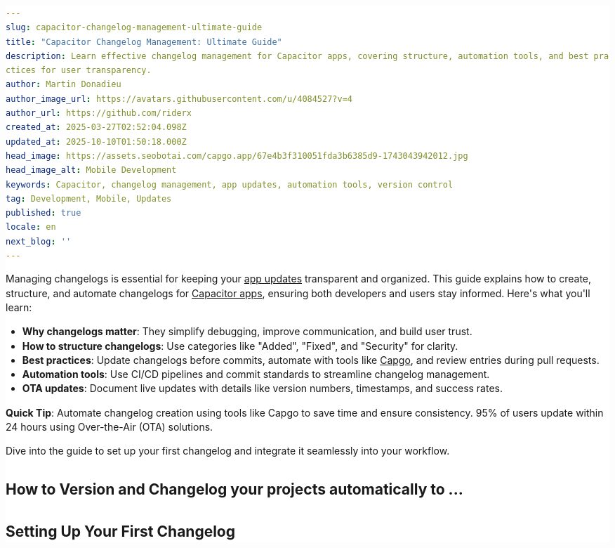 ```yaml
---
slug: capacitor-changelog-management-ultimate-guide
title: "Capacitor Changelog Management: Ultimate Guide"
description: Learn effective changelog management for Capacitor apps, covering structure, automation tools, and best practices for user transparency.
author: Martin Donadieu
author_image_url: https://avatars.githubusercontent.com/u/4084527?v=4
author_url: https://github.com/riderx
created_at: 2025-03-27T02:52:04.098Z
updated_at: 2025-10-10T01:50:18.000Z
head_image: https://assets.seobotai.com/capgo.app/67e4b3f310051fda3b6385d9-1743043942012.jpg
head_image_alt: Mobile Development
keywords: Capacitor, changelog management, app updates, automation tools, version control
tag: Development, Mobile, Updates
published: true
locale: en
next_blog: ''
---
```


Managing changelogs is essential for keeping your [app updates](https://capgo.app/plugins/capacitor-updater/) transparent and organized. This guide explains how to create, structure, and automate changelogs for [Capacitor apps](https://capgo.app/blog/capacitor-comprehensive-guide/), ensuring both developers and users stay informed. Here's what you'll learn:

-   **Why changelogs matter**: They simplify debugging, improve communication, and build user trust.
-   **How to structure changelogs**: Use categories like "Added", "Fixed", and "Security" for clarity.
-   **Best practices**: Update changelogs before commits, automate with tools like [Capgo](https://capgo.app/), and review entries during pull requests.
-   **Automation tools**: Use CI/CD pipelines and commit standards to streamline changelog management.
-   **OTA updates**: Document live updates with details like version numbers, timestamps, and success rates.

**Quick Tip**: Automate changelog creation using tools like Capgo to save time and ensure consistency. 95% of users update within 24 hours using Over-the-Air (OTA) solutions.

Dive into the guide to set up your first changelog and integrate it seamlessly into your workflow.

## How to Version and Changelog your projects automatically to ...

<iframe src="https://www.youtube.com/embed/BbdFfvZNWNw" aria-label="YouTube video player" frameborder="0" allow="accelerometer; autoplay; clipboard-write; encrypted-media; gyroscope; picture-in-picture; web-share" referrerpolicy="strict-origin-when-cross-origin" style="width: 100%; height: 500px;" allowfullscreen></iframe>

## Setting Up Your First Changelog
